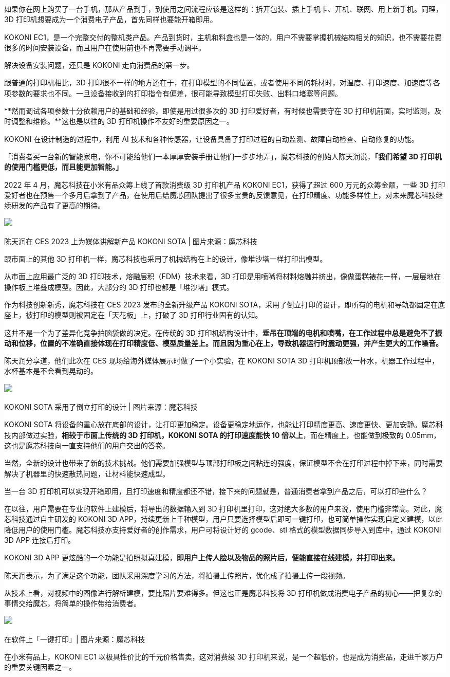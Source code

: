 如果你在网上购买了一台手机，那从产品到手，到使用之间流程应该是这样的：拆开包装、插上手机卡、开机、联网、用上新手机。同理，3D 打印机想要成为一个消费电子产品，首先同样也要能开箱即用。

KOKONI EC1，是一个完整交付的整机类产品。产品到货时，主机和料盒也是一体的，用户不需要掌握机械结构相关的知识，也不需要花费很多的时间安装设备，而且用户在使用前也不再需要手动调平。

解决设备安装问题，还只是 KOKONI 走向消费品的第一步。

跟普通的打印机相比，3D 打印很不一样的地方还在于，在打印模型的不同位置，或者使用不同的耗材时，对温度、打印速度、加速度等各项参数的要求也不同。一旦设备接收到的打印指令有偏差，很可能导致模型打印失败、出料口堵塞等问题。

**然而调试各项参数十分依赖用户的基础和经验，即使是用过很多次的 3D 打印爱好者，有时候也需要守在 3D 打印机前面，实时监测，及时调整和维修。**这也是以往的 3D 打印机操作不友好的重要原因之一。

KOKONI 在设计制造的过程中，利用 AI 技术和各种传感器，让设备具备了打印过程的自动监测、故障自动检查、自动修复的功能。

「消费者买一台新的智能家电，你不可能给他们一本厚厚安装手册让他们一步步地弄」，魔芯科技的创始人陈天润说，**「我们希望 3D 打印机的使用门槛更低，而且能更加智能。」**

2022 年 4 月，魔芯科技在小米有品众筹上线了首款消费级 3D 打印机产品 KOKONI EC1，获得了超过 600 万元的众筹金额，一些 3D 打印爱好者也在预售一个多月后拿到了产品，在使用后给魔芯团队提出了很多宝贵的反馈意见，在打印精度、功能多样性上，对未来魔芯科技继续研发的产品有了更高的期待。

![](https://mmbiz.qpic.cn/mmbiz_jpg/8cu01Kavc5YMRMB6oqhib5HuVUu5iac6B9KR8hicT0u8RhOLgt9NWHXCE4zfp0cxvvMH4OBQWB9uG0hJNM4DIsouw/640?wx_fmt=jpeg)

陈天润在 CES 2023 上为媒体讲解新产品 KOKONI SOTA | 图片来源：魔芯科技

跟市面上的其他 3D 打印机一样，魔芯科技也采用了机械结构在上的设计，像堆沙塔一样打印出模型。

从市面上应用最广泛的 3D 打印技术，熔融层积（FDM）技术来看，3D 打印是用喷嘴将材料熔融并挤出，像做蛋糕裱花一样，一层层地在操作板上堆叠成模型。因此，大部分的 3D 打印也都是「堆沙塔」模式。

作为科技创新新秀，魔芯科技在 CES 2023 发布的全新升级产品 KOKONI SOTA，采用了倒立打印的设计，即所有的电机和导轨都固定在底座上，被打印的模型则被固定在「天花板」上，打破了 3D 打印行业固有的认知。

这并不是一个为了差异化竞争拍脑袋做的决定。在传统的 3D 打印机结构设计中，**垂吊在顶端的电机和喷嘴，在工作过程中总是避免不了振动和位移，位置的不准确直接体现在打印精度低、模型质量差上。而且因为重心在上，导致机器运行时震动更强，并产生更大的工作噪音。**

陈天润分享道，他们此次在 CES 现场给海外媒体展示时做了一个小实验，在 KOKONI SOTA 3D 打印机顶部放一杯水，机器工作过程中，水杯基本是不会看到晃动的。

![](https://mmbiz.qpic.cn/mmbiz_jpg/8cu01Kavc5YMRMB6oqhib5HuVUu5iac6B9gFwicLx56J3ibNSgAGy92sarGqibNwHhu5xa5x2s538RslhRBnrsg32GQ/640?wx_fmt=jpeg)

KOKONI SOTA 采用了倒立打印的设计 | 图片来源：魔芯科技

KOKONI SOTA 将设备的重心放在底部的设计，让打印更加稳定。设备更稳定地运作，也能让打印精度更高、速度更快、更加安静。魔芯科技内部做过实验，**相较于市面上传统的 3D 打印机，KOKONI SOTA 的打印速度能快 10 倍以上**，而在精度上，也能做到极致的 0.05mm，这也是魔芯科技向一直支持他们的用户交出的答卷。

当然，全新的设计也带来了新的技术挑战。他们需要加强模型与顶部打印板之间粘连的强度，保证模型不会在打印过程中掉下来，同时需要解决了机器里的快速散热问题，让材料能快速成型。

当一台 3D 打印机可以实现开箱即用，且打印速度和精度都还不错，接下来的问题就是，普通消费者拿到产品之后，可以打印些什么？

在以往，用户需要在专业的软件上建模后，将导出的数据输入到 3D 打印机里打印，这对绝大多数的用户来说，使用门槛非常高。对此，魔芯科技通过自主研发的 KOKONI 3D APP，持续更新上千种模型，用户只要选择模型后即可一键打印，也可简单操作实现自定义建模，以此降低用户的使用门槛。魔芯科技亦支持爱好者的创作需求，用户可将设计好的 gcode、stl 格式的模型数据同步导入到库中，通过 KOKONI 3D APP 连接后打印。

KOKONI 3D APP 更炫酷的一个功能是拍照拟真建模，**即用户上传人脸以及物品的照片后，便能直接在线建模，并打印出来。**

陈天润表示，为了满足这个功能，团队采用深度学习的方法，将拍摄上传照片，优化成了拍摄上传一段视频。

从技术上看，对视频中的图像进行解析建模，要比照片要难得多。但这也正是魔芯科技将 3D 打印机做成消费电子产品的初心——把复杂的事情交给魔芯，将简单的操作带给消费者。

![](https://mmbiz.qpic.cn/mmbiz_jpg/8cu01Kavc5YMRMB6oqhib5HuVUu5iac6B9DsnvA9AiaokB2EjOAXlTMkYIm0IRwvUIqIkZmyUUHUnFY4bzaWbXLIg/640?wx_fmt=jpeg)

在软件上「一键打印」| 图片来源：魔芯科技

在小米有品上，KOKONI EC1 以极具性价比的千元价格售卖，这对消费级 3D 打印机来说，是一个超低价，也是成为消费品，走进千家万户的重要关键因素之一。
